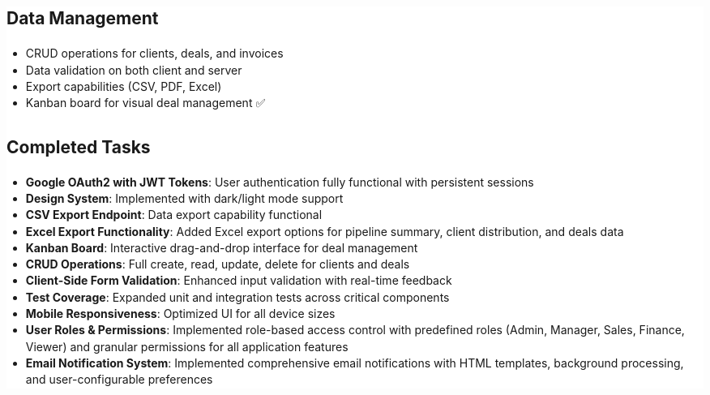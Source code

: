 ## Data Management
- CRUD operations for clients, deals, and invoices
- Data validation on both client and server
- Export capabilities (CSV, PDF, Excel)
- Kanban board for visual deal management ✅ 

## Completed Tasks
- **Google OAuth2 with JWT Tokens**: User authentication fully functional with persistent sessions
- **Design System**: Implemented with dark/light mode support
- **CSV Export Endpoint**: Data export capability functional
- **Excel Export Functionality**: Added Excel export options for pipeline summary, client distribution, and deals data
- **Kanban Board**: Interactive drag-and-drop interface for deal management
- **CRUD Operations**: Full create, read, update, delete for clients and deals
- **Client-Side Form Validation**: Enhanced input validation with real-time feedback
- **Test Coverage**: Expanded unit and integration tests across critical components
- **Mobile Responsiveness**: Optimized UI for all device sizes 
- **User Roles & Permissions**: Implemented role-based access control with predefined roles (Admin, Manager, Sales, Finance, Viewer) and granular permissions for all application features
- **Email Notification System**: Implemented comprehensive email notifications with HTML templates, background processing, and user-configurable preferences 